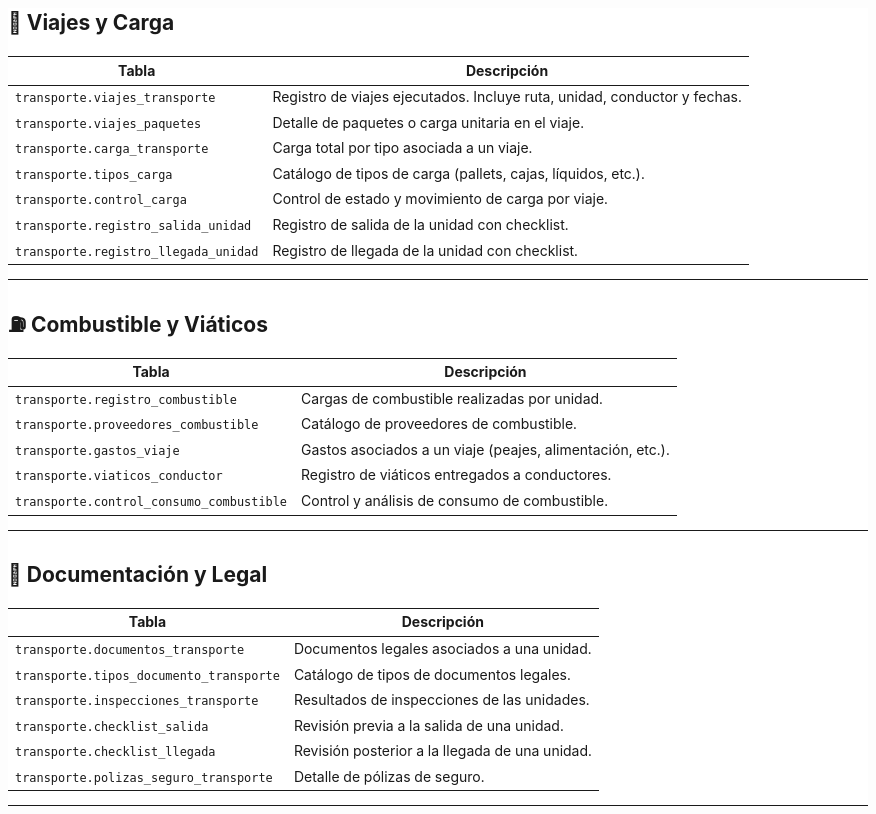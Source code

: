 
## 🚚 Viajes y Carga

| Tabla                                | Descripción                                                              |
| ------------------------------------ | ------------------------------------------------------------------------ |
| `transporte.viajes_transporte`       | Registro de viajes ejecutados. Incluye ruta, unidad, conductor y fechas. |
| `transporte.viajes_paquetes`         | Detalle de paquetes o carga unitaria en el viaje.                        |
| `transporte.carga_transporte`        | Carga total por tipo asociada a un viaje.                                |
| `transporte.tipos_carga`             | Catálogo de tipos de carga (pallets, cajas, líquidos, etc.).             |
| `transporte.control_carga`           | Control de estado y movimiento de carga por viaje.                       |
| `transporte.registro_salida_unidad`  | Registro de salida de la unidad con checklist.                           |
| `transporte.registro_llegada_unidad` | Registro de llegada de la unidad con checklist.                          |

---

## ⛽ Combustible y Viáticos

| Tabla                                    | Descripción                                               |
| ---------------------------------------- | --------------------------------------------------------- |
| `transporte.registro_combustible`        | Cargas de combustible realizadas por unidad.              |
| `transporte.proveedores_combustible`     | Catálogo de proveedores de combustible.                   |
| `transporte.gastos_viaje`                | Gastos asociados a un viaje (peajes, alimentación, etc.). |
| `transporte.viaticos_conductor`          | Registro de viáticos entregados a conductores.            |
| `transporte.control_consumo_combustible` | Control y análisis de consumo de combustible.             |

---

## 📄 Documentación y Legal

| Tabla                                   | Descripción                                    |
| --------------------------------------- | ---------------------------------------------- |
| `transporte.documentos_transporte`      | Documentos legales asociados a una unidad.     |
| `transporte.tipos_documento_transporte` | Catálogo de tipos de documentos legales.       |
| `transporte.inspecciones_transporte`    | Resultados de inspecciones de las unidades.    |
| `transporte.checklist_salida`           | Revisión previa a la salida de una unidad.     |
| `transporte.checklist_llegada`          | Revisión posterior a la llegada de una unidad. |
| `transporte.polizas_seguro_transporte`  | Detalle de pólizas de seguro.                  |

---
